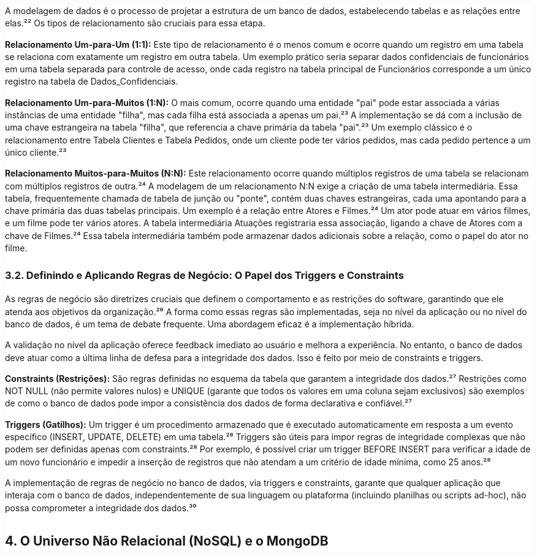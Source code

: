 A modelagem de dados é o processo de projetar a estrutura de um banco de dados, estabelecendo tabelas e as relações entre elas.²² Os tipos de relacionamento são cruciais para essa etapa.

**Relacionamento Um-para-Um (1:1):** Este tipo de relacionamento é o menos comum e ocorre quando um registro em uma tabela se relaciona com exatamente um registro em outra tabela. Um exemplo prático seria separar dados confidenciais de funcionários em uma tabela separada para controle de acesso, onde cada registro na tabela principal de Funcionários corresponde a um único registro na tabela de Dados_Confidenciais.

**Relacionamento Um-para-Muitos (1:N):** O mais comum, ocorre quando uma entidade "pai" pode estar associada a várias instâncias de uma entidade "filha", mas cada filha está associada a apenas um pai.²³ A implementação se dá com a inclusão de uma chave estrangeira na tabela "filha", que referencia a chave primária da tabela "pai".²³ Um exemplo clássico é o relacionamento entre Tabela Clientes e Tabela Pedidos, onde um cliente pode ter vários pedidos, mas cada pedido pertence a um único cliente.²³

**Relacionamento Muitos-para-Muitos (N:N):** Este relacionamento ocorre quando múltiplos registros de uma tabela se relacionam com múltiplos registros de outra.²⁴ A modelagem de um relacionamento N:N exige a criação de uma tabela intermediária. Essa tabela, frequentemente chamada de tabela de junção ou "ponte", contém duas chaves estrangeiras, cada uma apontando para a chave primária das duas tabelas principais. Um exemplo é a relação entre Atores e Filmes.²⁴ Um ator pode atuar em vários filmes, e um filme pode ter vários atores. A tabela intermediária Atuações registraria essa associação, ligando a chave de Atores com a chave de Filmes.²⁴ Essa tabela intermediária também pode armazenar dados adicionais sobre a relação, como o papel do ator no filme.

### 3.2. Definindo e Aplicando Regras de Negócio: O Papel dos Triggers e Constraints

As regras de negócio são diretrizes cruciais que definem o comportamento e as restrições do software, garantindo que ele atenda aos objetivos da organização.²⁶ A forma como essas regras são implementadas, seja no nível da aplicação ou no nível do banco de dados, é um tema de debate frequente. Uma abordagem eficaz é a implementação híbrida.

A validação no nível da aplicação oferece feedback imediato ao usuário e melhora a experiência. No entanto, o banco de dados deve atuar como a última linha de defesa para a integridade dos dados. Isso é feito por meio de constraints e triggers.

**Constraints (Restrições):** São regras definidas no esquema da tabela que garantem a integridade dos dados.²⁷ Restrições como NOT NULL (não permite valores nulos) e UNIQUE (garante que todos os valores em uma coluna sejam exclusivos) são exemplos de como o banco de dados pode impor a consistência dos dados de forma declarativa e confiável.²⁷

**Triggers (Gatilhos):** Um trigger é um procedimento armazenado que é executado automaticamente em resposta a um evento específico (INSERT, UPDATE, DELETE) em uma tabela.²⁸ Triggers são úteis para impor regras de integridade complexas que não podem ser definidas apenas com constraints.²⁸ Por exemplo, é possível criar um trigger BEFORE INSERT para verificar a idade de um novo funcionário e impedir a inserção de registros que não atendam a um critério de idade mínima, como 25 anos.²⁸

A implementação de regras de negócio no banco de dados, via triggers e constraints, garante que qualquer aplicação que interaja com o banco de dados, independentemente de sua linguagem ou plataforma (incluindo planilhas ou scripts ad-hoc), não possa comprometer a integridade dos dados.³⁰

## 4. O Universo Não Relacional (NoSQL) e o MongoDB
